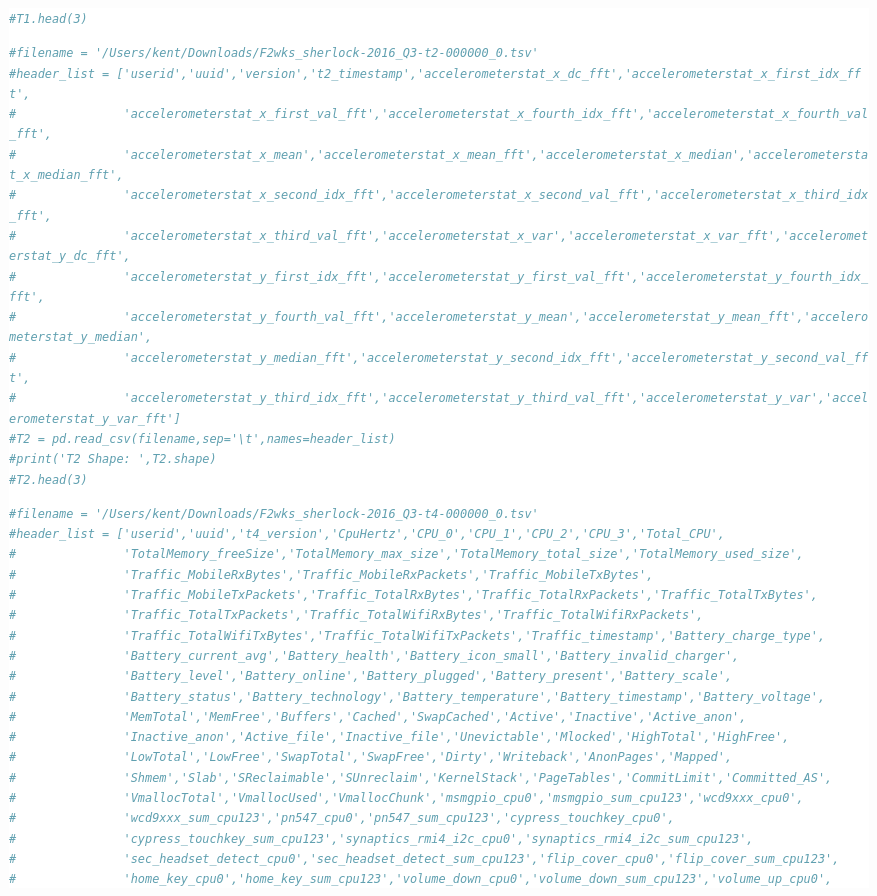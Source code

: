 ```python
#T1.head(3)
```


```python
#filename = '/Users/kent/Downloads/F2wks_sherlock-2016_Q3-t2-000000_0.tsv'
#header_list = ['userid','uuid','version','t2_timestamp','accelerometerstat_x_dc_fft','accelerometerstat_x_first_idx_fft',
#               'accelerometerstat_x_first_val_fft','accelerometerstat_x_fourth_idx_fft','accelerometerstat_x_fourth_val_fft',
#               'accelerometerstat_x_mean','accelerometerstat_x_mean_fft','accelerometerstat_x_median','accelerometerstat_x_median_fft',
#               'accelerometerstat_x_second_idx_fft','accelerometerstat_x_second_val_fft','accelerometerstat_x_third_idx_fft',
#               'accelerometerstat_x_third_val_fft','accelerometerstat_x_var','accelerometerstat_x_var_fft','accelerometerstat_y_dc_fft',
#               'accelerometerstat_y_first_idx_fft','accelerometerstat_y_first_val_fft','accelerometerstat_y_fourth_idx_fft',
#               'accelerometerstat_y_fourth_val_fft','accelerometerstat_y_mean','accelerometerstat_y_mean_fft','accelerometerstat_y_median',
#               'accelerometerstat_y_median_fft','accelerometerstat_y_second_idx_fft','accelerometerstat_y_second_val_fft',
#               'accelerometerstat_y_third_idx_fft','accelerometerstat_y_third_val_fft','accelerometerstat_y_var','accelerometerstat_y_var_fft']
#T2 = pd.read_csv(filename,sep='\t',names=header_list)
#print('T2 Shape: ',T2.shape)
#T2.head(3)
```


```python
#filename = '/Users/kent/Downloads/F2wks_sherlock-2016_Q3-t4-000000_0.tsv'
#header_list = ['userid','uuid','t4_version','CpuHertz','CPU_0','CPU_1','CPU_2','CPU_3','Total_CPU',
#               'TotalMemory_freeSize','TotalMemory_max_size','TotalMemory_total_size','TotalMemory_used_size',
#               'Traffic_MobileRxBytes','Traffic_MobileRxPackets','Traffic_MobileTxBytes',
#               'Traffic_MobileTxPackets','Traffic_TotalRxBytes','Traffic_TotalRxPackets','Traffic_TotalTxBytes',
#               'Traffic_TotalTxPackets','Traffic_TotalWifiRxBytes','Traffic_TotalWifiRxPackets',
#               'Traffic_TotalWifiTxBytes','Traffic_TotalWifiTxPackets','Traffic_timestamp','Battery_charge_type',
#               'Battery_current_avg','Battery_health','Battery_icon_small','Battery_invalid_charger',
#               'Battery_level','Battery_online','Battery_plugged','Battery_present','Battery_scale',
#               'Battery_status','Battery_technology','Battery_temperature','Battery_timestamp','Battery_voltage',
#               'MemTotal','MemFree','Buffers','Cached','SwapCached','Active','Inactive','Active_anon',
#               'Inactive_anon','Active_file','Inactive_file','Unevictable','Mlocked','HighTotal','HighFree',
#               'LowTotal','LowFree','SwapTotal','SwapFree','Dirty','Writeback','AnonPages','Mapped',
#               'Shmem','Slab','SReclaimable','SUnreclaim','KernelStack','PageTables','CommitLimit','Committed_AS',
#               'VmallocTotal','VmallocUsed','VmallocChunk','msmgpio_cpu0','msmgpio_sum_cpu123','wcd9xxx_cpu0',
#               'wcd9xxx_sum_cpu123','pn547_cpu0','pn547_sum_cpu123','cypress_touchkey_cpu0',
#               'cypress_touchkey_sum_cpu123','synaptics_rmi4_i2c_cpu0','synaptics_rmi4_i2c_sum_cpu123',
#               'sec_headset_detect_cpu0','sec_headset_detect_sum_cpu123','flip_cover_cpu0','flip_cover_sum_cpu123',
#               'home_key_cpu0','home_key_sum_cpu123','volume_down_cpu0','volume_down_sum_cpu123','volume_up_cpu0',
```
